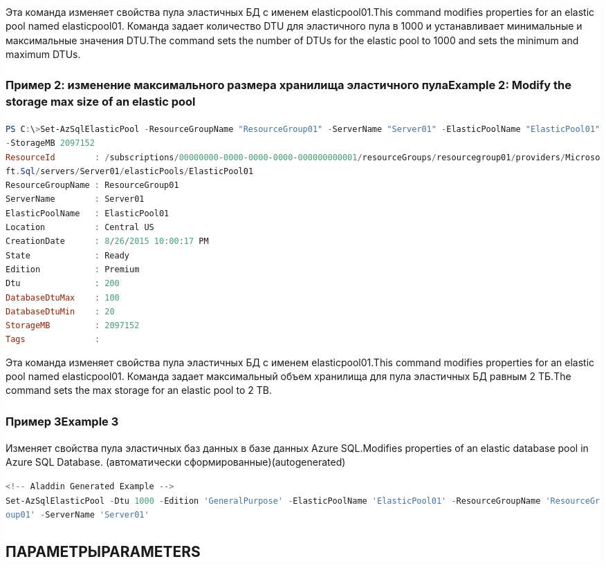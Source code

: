 <span data-ttu-id="1cdaa-115">Эта команда изменяет свойства пула эластичных БД с именем elasticpool01.</span><span class="sxs-lookup"><span data-stu-id="1cdaa-115">This command modifies properties for an elastic pool named elasticpool01.</span></span> <span data-ttu-id="1cdaa-116">Команда задает количество DTU для эластичного пула в 1000 и устанавливает минимальные и максимальные значения DTU.</span><span class="sxs-lookup"><span data-stu-id="1cdaa-116">The command sets the number of DTUs for the elastic pool to 1000 and sets the minimum and maximum DTUs.</span></span>

### <span data-ttu-id="1cdaa-117">Пример 2: изменение максимального размера хранилища эластичного пула</span><span class="sxs-lookup"><span data-stu-id="1cdaa-117">Example 2: Modify the storage max size of an elastic pool</span></span>
```powershell
PS C:\>Set-AzSqlElasticPool -ResourceGroupName "ResourceGroup01" -ServerName "Server01" -ElasticPoolName "ElasticPool01" -StorageMB 2097152
ResourceId        : /subscriptions/00000000-0000-0000-0000-000000000001/resourceGroups/resourcegroup01/providers/Microsoft.Sql/servers/Server01/elasticPools/ElasticPool01
ResourceGroupName : ResourceGroup01
ServerName        : Server01
ElasticPoolName   : ElasticPool01
Location          : Central US
CreationDate      : 8/26/2015 10:00:17 PM
State             : Ready
Edition           : Premium
Dtu               : 200
DatabaseDtuMax    : 100
DatabaseDtuMin    : 20
StorageMB         : 2097152
Tags              :
```

<span data-ttu-id="1cdaa-118">Эта команда изменяет свойства пула эластичных БД с именем elasticpool01.</span><span class="sxs-lookup"><span data-stu-id="1cdaa-118">This command modifies properties for an elastic pool named elasticpool01.</span></span> <span data-ttu-id="1cdaa-119">Команда задает максимальный объем хранилища для пула эластичных БД равным 2 ТБ.</span><span class="sxs-lookup"><span data-stu-id="1cdaa-119">The command sets the max storage for an elastic pool to 2 TB.</span></span>

### <span data-ttu-id="1cdaa-120">Пример 3</span><span class="sxs-lookup"><span data-stu-id="1cdaa-120">Example 3</span></span>

<span data-ttu-id="1cdaa-121">Изменяет свойства пула эластичных баз данных в базе данных Azure SQL.</span><span class="sxs-lookup"><span data-stu-id="1cdaa-121">Modifies properties of an elastic database pool in Azure SQL Database.</span></span> <span data-ttu-id="1cdaa-122">(автоматически сформированные)</span><span class="sxs-lookup"><span data-stu-id="1cdaa-122">(autogenerated)</span></span>

```powershell
<!-- Aladdin Generated Example --> 
Set-AzSqlElasticPool -Dtu 1000 -Edition 'GeneralPurpose' -ElasticPoolName 'ElasticPool01' -ResourceGroupName 'ResourceGroup01' -ServerName 'Server01'
```

## <span data-ttu-id="1cdaa-123">ПАРАМЕТРЫ</span><span class="sxs-lookup"><span data-stu-id="1cdaa-123">PARAMETERS</span></span>
